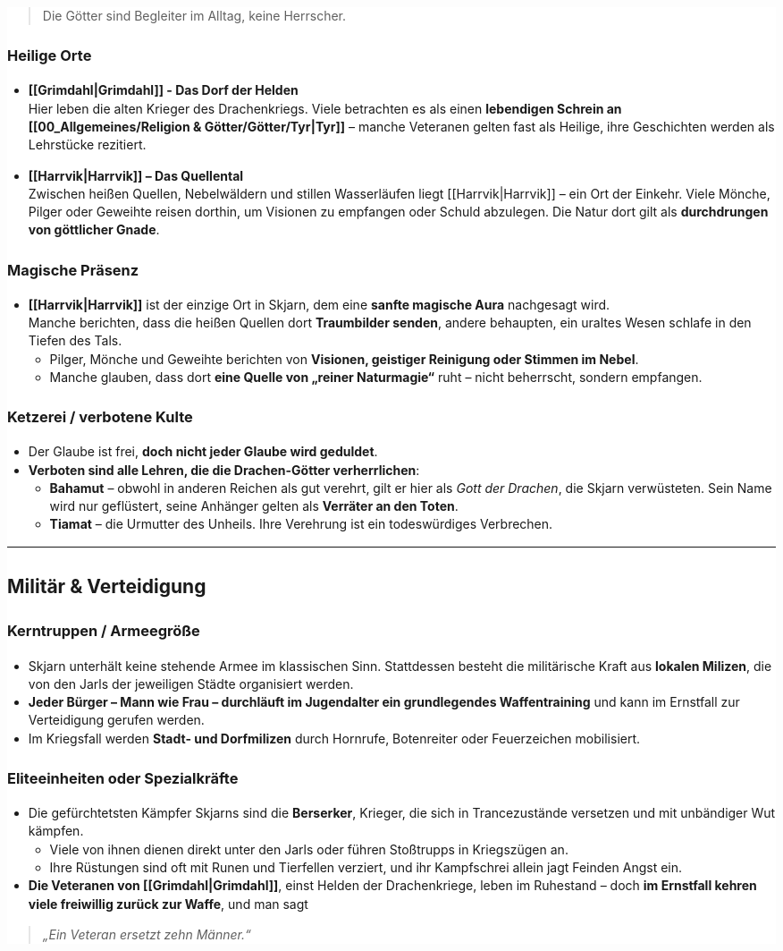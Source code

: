 > Die Götter sind Begleiter im Alltag, keine Herrscher.

### Heilige Orte

- **[[Grimdahl\|Grimdahl]] -  Das Dorf der Helden**  
     Hier leben die alten Krieger des Drachenkriegs. Viele betrachten es als einen **lebendigen Schrein an [[00_Allgemeines/Religion & Götter/Götter/Tyr\|Tyr]]** – manche Veteranen gelten fast als Heilige, ihre Geschichten werden als Lehrstücke rezitiert.
    
- **[[Harrvik\|Harrvik]] – Das Quellental**  
    Zwischen heißen Quellen, Nebelwäldern und stillen Wasserläufen liegt [[Harrvik\|Harrvik]] – ein Ort der Einkehr. Viele Mönche, Pilger oder Geweihte reisen dorthin, um Visionen zu empfangen oder Schuld abzulegen. Die Natur dort gilt als **durchdrungen von göttlicher Gnade**.

### Magische Präsenz

- **[[Harrvik\|Harrvik]]** ist der einzige Ort in Skjarn, dem eine **sanfte magische Aura** nachgesagt wird.  
	 Manche berichten, dass die heißen Quellen dort **Traumbilder senden**, andere behaupten, ein uraltes Wesen schlafe in den Tiefen des Tals.
	- Pilger, Mönche und Geweihte berichten von **Visionen, geistiger Reinigung oder Stimmen im Nebel**.    
	- Manche glauben, dass dort **eine Quelle von „reiner Naturmagie“** ruht – nicht beherrscht, sondern empfangen.

### Ketzerei / verbotene Kulte

- Der Glaube ist frei, **doch nicht jeder Glaube wird geduldet**.    
- **Verboten sind alle Lehren, die die Drachen-Götter verherrlichen**:    
    - **Bahamut** – obwohl in anderen Reichen als gut verehrt, gilt er hier als _Gott der Drachen_, die Skjarn verwüsteten. Sein Name wird nur geflüstert, seine Anhänger gelten als **Verräter an den Toten**.        
    - **Tiamat** – die Urmutter des Unheils. Ihre Verehrung ist ein todeswürdiges Verbrechen.

---

## **Militär & Verteidigung**

### Kerntruppen / Armeegröße

- Skjarn unterhält keine stehende Armee im klassischen Sinn. Stattdessen besteht die militärische Kraft aus **lokalen Milizen**, die von den Jarls der jeweiligen Städte organisiert werden.
- **Jeder Bürger – Mann wie Frau – durchläuft im Jugendalter ein grundlegendes Waffentraining** und kann im Ernstfall zur Verteidigung gerufen werden.
- Im Kriegsfall werden **Stadt- und Dorfmilizen** durch Hornrufe, Botenreiter oder Feuerzeichen mobilisiert.

### Eliteeinheiten oder Spezialkräfte

- Die gefürchtetsten Kämpfer Skjarns sind die **Berserker**, Krieger, die sich in Trancezustände versetzen und mit unbändiger Wut kämpfen.    
    - Viele von ihnen dienen direkt unter den Jarls oder führen Stoßtrupps in Kriegszügen an.        
    - Ihre Rüstungen sind oft mit Runen und Tierfellen verziert, und ihr Kampfschrei allein jagt Feinden Angst ein.        
- **Die Veteranen von [[Grimdahl\|Grimdahl]]**, einst Helden der Drachenkriege, leben im Ruhestand – doch **im Ernstfall kehren viele freiwillig zurück zur Waffe**, und man sagt
> _„Ein Veteran ersetzt zehn Männer.“_
